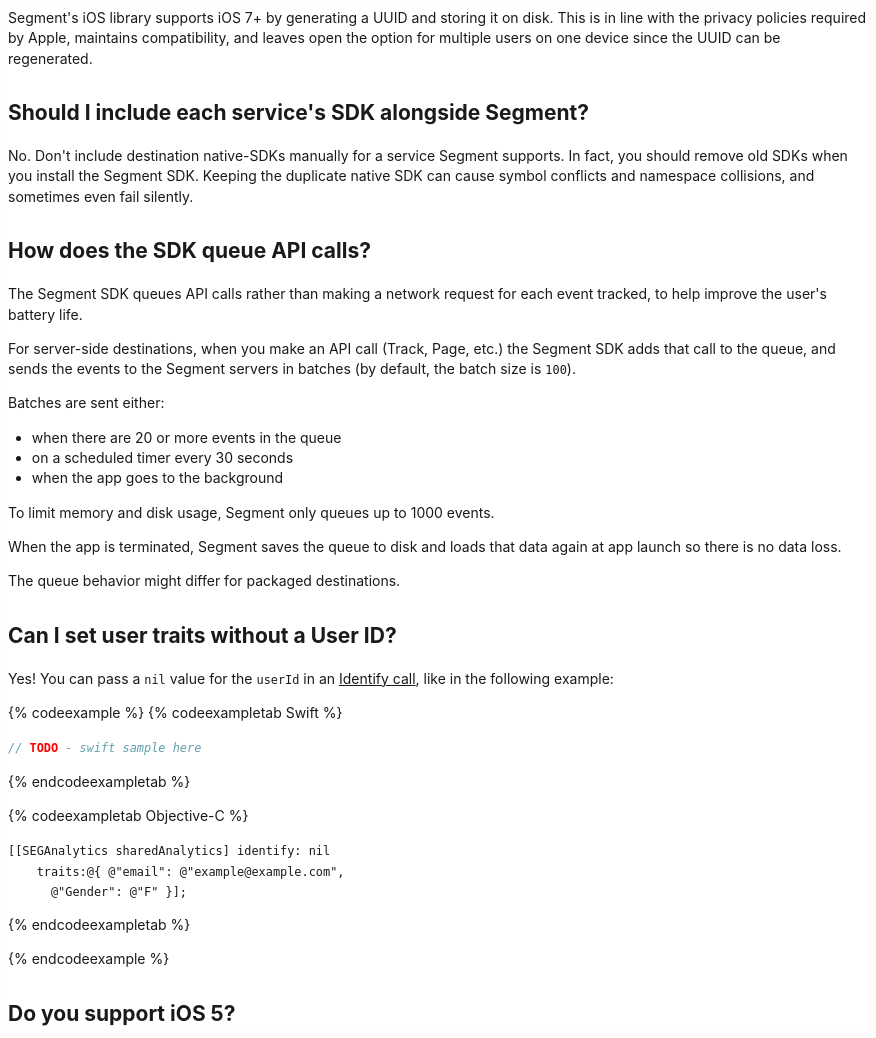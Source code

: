 Segment's iOS library supports iOS 7+ by generating a UUID and storing it on disk. This is in line with the privacy policies required by Apple, maintains compatibility, and leaves open the option for multiple users on one device since the UUID can be regenerated.


## Should I include each service's SDK alongside Segment?

No. Don't include destination native-SDKs manually for a service Segment supports. In fact, you should remove old SDKs when you install the Segment SDK. Keeping the duplicate native SDK can cause symbol conflicts and namespace collisions, and sometimes even fail silently.

## How does the SDK queue API calls?

The Segment SDK queues API calls rather than making a network request for each event tracked, to help improve the user's battery life.

For server-side destinations, when you make an API call (Track, Page, etc.) the Segment SDK adds that call to the queue, and sends the events to the Segment servers in batches (by default, the batch size is `100`).

Batches are sent either:
- when there are 20 or more events in the queue
- on a scheduled timer every 30 seconds
- when the app goes to the background

To limit memory and disk usage, Segment only queues up to 1000 events.

When the app is terminated, Segment saves the queue to disk and loads that data again at app launch so there is no data loss.

The queue behavior might differ for packaged destinations.

## Can I set user traits without a User ID?

Yes! You can pass a `nil` value for the `userId` in an [Identify call](/docs/connections/spec/identify), like in the following example:

{% codeexample %}
{% codeexampletab Swift %}
```swift
// TODO - swift sample here
```
{% endcodeexampletab %}

{% codeexampletab Objective-C %}
```objc
[[SEGAnalytics sharedAnalytics] identify: nil
    traits:@{ @"email": @"example@example.com",
      @"Gender": @"F" }];
```
{% endcodeexampletab %}

{% endcodeexample %}


## Do you support iOS 5?
